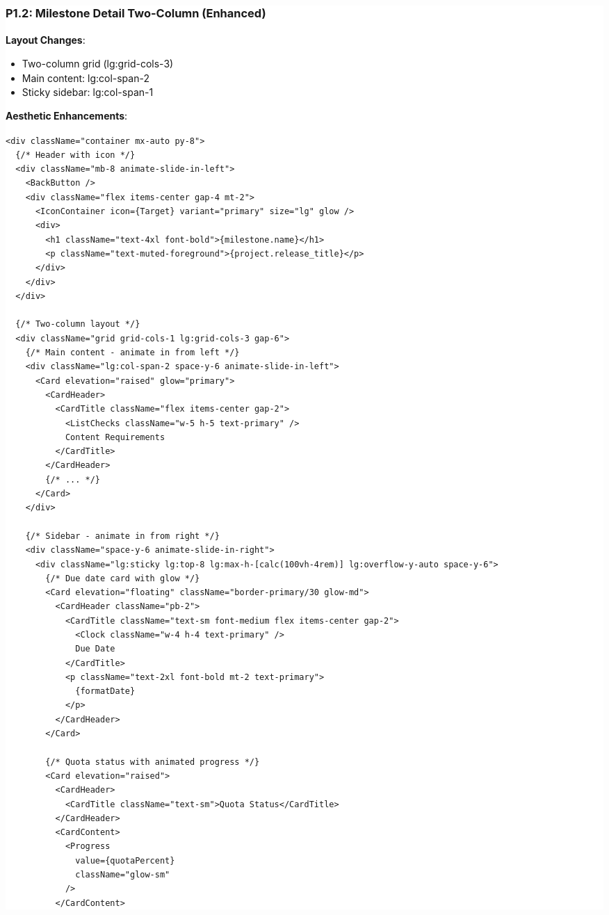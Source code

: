 ### P1.2: Milestone Detail Two-Column (Enhanced)

**Layout Changes**:
- Two-column grid (lg:grid-cols-3)
- Main content: lg:col-span-2
- Sticky sidebar: lg:col-span-1

**Aesthetic Enhancements**:
```tsx
<div className="container mx-auto py-8">
  {/* Header with icon */}
  <div className="mb-8 animate-slide-in-left">
    <BackButton />
    <div className="flex items-center gap-4 mt-2">
      <IconContainer icon={Target} variant="primary" size="lg" glow />
      <div>
        <h1 className="text-4xl font-bold">{milestone.name}</h1>
        <p className="text-muted-foreground">{project.release_title}</p>
      </div>
    </div>
  </div>

  {/* Two-column layout */}
  <div className="grid grid-cols-1 lg:grid-cols-3 gap-6">
    {/* Main content - animate in from left */}
    <div className="lg:col-span-2 space-y-6 animate-slide-in-left">
      <Card elevation="raised" glow="primary">
        <CardHeader>
          <CardTitle className="flex items-center gap-2">
            <ListChecks className="w-5 h-5 text-primary" />
            Content Requirements
          </CardTitle>
        </CardHeader>
        {/* ... */}
      </Card>
    </div>

    {/* Sidebar - animate in from right */}
    <div className="space-y-6 animate-slide-in-right">
      <div className="lg:sticky lg:top-8 lg:max-h-[calc(100vh-4rem)] lg:overflow-y-auto space-y-6">
        {/* Due date card with glow */}
        <Card elevation="floating" className="border-primary/30 glow-md">
          <CardHeader className="pb-2">
            <CardTitle className="text-sm font-medium flex items-center gap-2">
              <Clock className="w-4 h-4 text-primary" />
              Due Date
            </CardTitle>
            <p className="text-2xl font-bold mt-2 text-primary">
              {formatDate}
            </p>
          </CardHeader>
        </Card>

        {/* Quota status with animated progress */}
        <Card elevation="raised">
          <CardHeader>
            <CardTitle className="text-sm">Quota Status</CardTitle>
          </CardHeader>
          <CardContent>
            <Progress
              value={quotaPercent}
              className="glow-sm"
            />
          </CardContent>
```